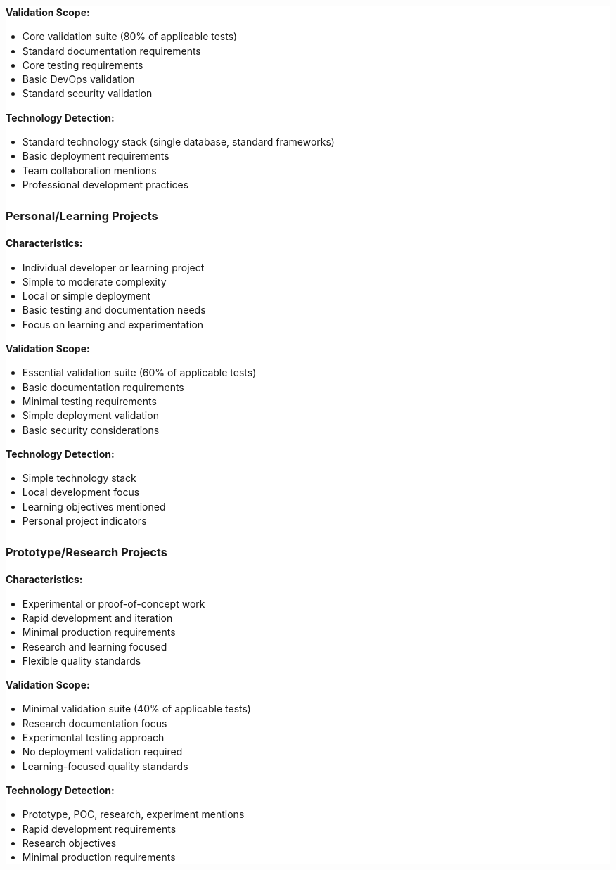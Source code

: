 **Validation Scope:**
- Core validation suite (80% of applicable tests)
- Standard documentation requirements
- Core testing requirements
- Basic DevOps validation
- Standard security validation

**Technology Detection:**
- Standard technology stack (single database, standard frameworks)
- Basic deployment requirements
- Team collaboration mentions
- Professional development practices

### **Personal/Learning Projects**
**Characteristics:**
- Individual developer or learning project
- Simple to moderate complexity
- Local or simple deployment
- Basic testing and documentation needs
- Focus on learning and experimentation

**Validation Scope:**
- Essential validation suite (60% of applicable tests)
- Basic documentation requirements
- Minimal testing requirements
- Simple deployment validation
- Basic security considerations

**Technology Detection:**
- Simple technology stack
- Local development focus
- Learning objectives mentioned
- Personal project indicators

### **Prototype/Research Projects**
**Characteristics:**
- Experimental or proof-of-concept work
- Rapid development and iteration
- Minimal production requirements
- Research and learning focused
- Flexible quality standards

**Validation Scope:**
- Minimal validation suite (40% of applicable tests)
- Research documentation focus
- Experimental testing approach
- No deployment validation required
- Learning-focused quality standards

**Technology Detection:**
- Prototype, POC, research, experiment mentions
- Rapid development requirements
- Research objectives
- Minimal production requirements
